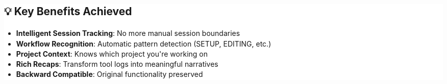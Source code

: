 ## 💡 Key Benefits Achieved
- **Intelligent Session Tracking**: No more manual session boundaries
- **Workflow Recognition**: Automatic pattern detection (SETUP, EDITING, etc.)
- **Project Context**: Knows which project you're working on
- **Rich Recaps**: Transform tool logs into meaningful narratives
- **Backward Compatible**: Original functionality preserved